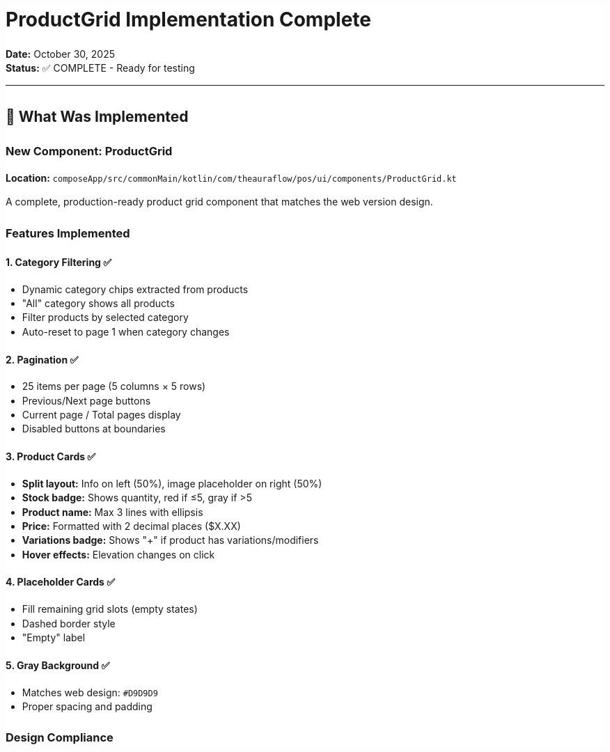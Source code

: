 # ProductGrid Implementation Complete

**Date:** October 30, 2025  
**Status:** ✅ COMPLETE - Ready for testing

---

## 🎉 What Was Implemented

### New Component: ProductGrid

**Location:** `composeApp/src/commonMain/kotlin/com/theauraflow/pos/ui/components/ProductGrid.kt`

A complete, production-ready product grid component that matches the web version design.

### Features Implemented

#### 1. Category Filtering ✅

- Dynamic category chips extracted from products
- "All" category shows all products
- Filter products by selected category
- Auto-reset to page 1 when category changes

#### 2. Pagination ✅

- 25 items per page (5 columns × 5 rows)
- Previous/Next page buttons
- Current page / Total pages display
- Disabled buttons at boundaries

#### 3. Product Cards ✅

- **Split layout:** Info on left (50%), image placeholder on right (50%)
- **Stock badge:** Shows quantity, red if ≤5, gray if >5
- **Product name:** Max 3 lines with ellipsis
- **Price:** Formatted with 2 decimal places ($X.XX)
- **Variations badge:** Shows "+" if product has variations/modifiers
- **Hover effects:** Elevation changes on click

#### 4. Placeholder Cards ✅

- Fill remaining grid slots (empty states)
- Dashed border style
- "Empty" label

#### 5. Gray Background ✅

- Matches web design: `#D9D9D9`
- Proper spacing and padding

### Design Compliance
